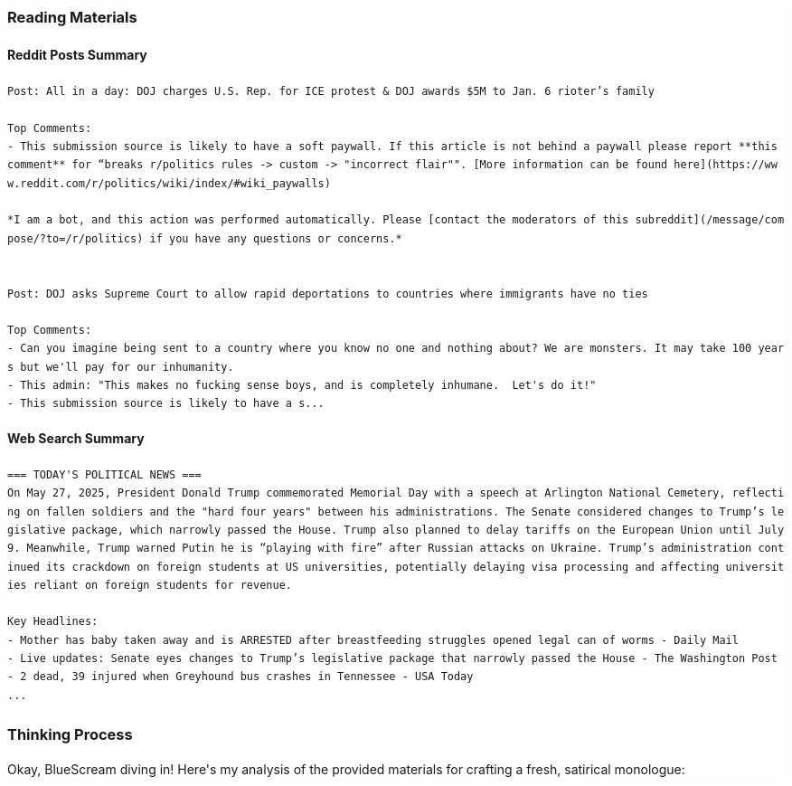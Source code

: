 ```
```

### Reading Materials

#### Reddit Posts Summary
```
Post: All in a day: DOJ charges U.S. Rep. for ICE protest & DOJ awards $5M to Jan. 6 rioter’s family

Top Comments:
- This submission source is likely to have a soft paywall. If this article is not behind a paywall please report **this comment** for “breaks r/politics rules -> custom -> "incorrect flair"". [More information can be found here](https://www.reddit.com/r/politics/wiki/index/#wiki_paywalls)

*I am a bot, and this action was performed automatically. Please [contact the moderators of this subreddit](/message/compose/?to=/r/politics) if you have any questions or concerns.*


Post: DOJ asks Supreme Court to allow rapid deportations to countries where immigrants have no ties

Top Comments:
- Can you imagine being sent to a country where you know no one and nothing about? We are monsters. It may take 100 years but we'll pay for our inhumanity.
- This admin: "This makes no fucking sense boys, and is completely inhumane.  Let's do it!"
- This submission source is likely to have a s...
```

#### Web Search Summary
```
=== TODAY'S POLITICAL NEWS ===
On May 27, 2025, President Donald Trump commemorated Memorial Day with a speech at Arlington National Cemetery, reflecting on fallen soldiers and the "hard four years" between his administrations. The Senate considered changes to Trump’s legislative package, which narrowly passed the House. Trump also planned to delay tariffs on the European Union until July 9. Meanwhile, Trump warned Putin he is “playing with fire” after Russian attacks on Ukraine. Trump’s administration continued its crackdown on foreign students at US universities, potentially delaying visa processing and affecting universities reliant on foreign students for revenue.

Key Headlines:
- Mother has baby taken away and is ARRESTED after breastfeeding struggles opened legal can of worms - Daily Mail
- Live updates: Senate eyes changes to Trump’s legislative package that narrowly passed the House - The Washington Post
- 2 dead, 39 injured when Greyhound bus crashes in Tennessee - USA Today
...
```

### Thinking Process
Okay, BlueScream diving in! Here's my analysis of the provided materials for crafting a fresh, satirical monologue:
